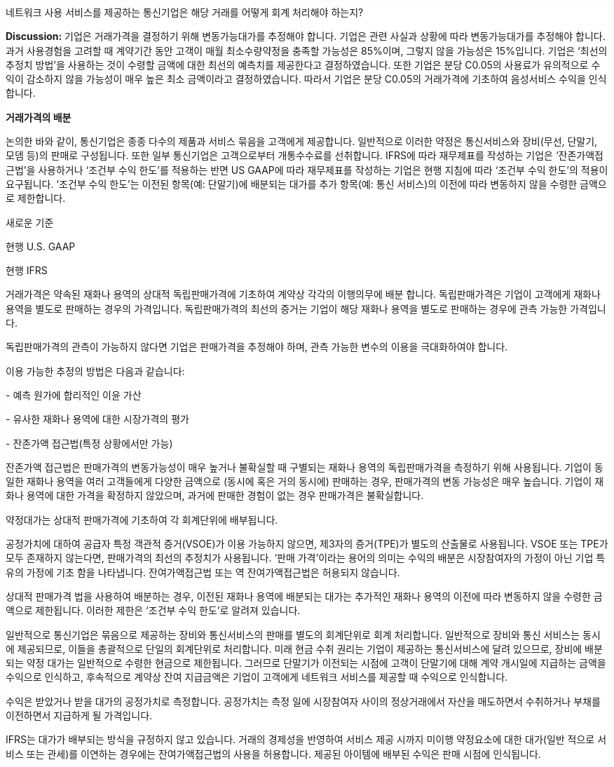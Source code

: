   

네트워크 사용 서비스를 제공하는 통신기업은 해당 거래를 어떻게 회계 처리해야 하는지?

  

**Discussion:** 기업은 거래가격을 결정하기 위해 변동가능대가를 추정해야 합니다. 기업은 관련 사실과 상황에 따라 변동가능대가를 추정해야 합니다. 과거 사용경험을 고려할 때 계약기간 동안 고객이 매월 최소수량약정을 충족할 가능성은 85%이며, 그렇지 않을 가능성은 15%입니다. 기업은 ‘최선의 추정치 방법’을 사용하는 것이 수령할 금액에 대한 최선의 예측치를 제공한다고 결정하였습니다. 또한 기업은 분당 C0.05의 사용료가 유의적으로 수익이 감소하지 않을 가능성이 매우 높은 최소 금액이라고 결정하였습니다. 따라서 기업은 분당 C0.05의 거래가격에 기초하여 음성서비스 수익을 인식합니다.

  

**거래가격의 배분**

  

논의한 바와 같이, 통신기업은 종종 다수의 제품과 서비스 묶음을 고객에게 제공합니다. 일반적으로 이러한 약정은 통신서비스와 장비(무선, 단말기, 모뎀 등)의 판매로 구성됩니다. 또한 일부 통신기업은 고객으로부터 개통수수료를 선취합니다. IFRS에 따라 재무제표를 작성하는 기업은 ‘잔존가액접근법’을 사용하거나 ‘조건부 수익 한도’를 적용하는 반면 US GAAP에 따라 재무제표를 작성하는 기업은 현행 지침에 따라 ‘조건부 수익 한도’의 적용이 요구됩니다. ‘조건부 수익 한도’는 이전된 항목(예: 단말기)에 배분되는 대가를 추가 항목(예: 통신 서비스)의 이전에 따라 변동하지 않을 수령한 금액으로 제한합니다.

새로운 기준

현행 U.S. GAAP

현행 IFRS

거래가격은 약속된 재화나 용역의 상대적 독립판매가격에 기초하여 계약상 각각의 이행의무에 배분 합니다. 독립판매가격은 기업이 고객에게 재화나 용역을 별도로 판매하는 경우의 가격입니다. 독립판매가격의 최선의 증거는 기업이 해당 재화나 용역을 별도로 판매하는 경우에 관측 가능한 가격입니다.

독립판매가격의 관측이 가능하지 않다면 기업은 판매가격을 추정해야 하며, 관측 가능한 변수의 이용을 극대화하여야 합니다.

이용 가능한 추정의 방법은 다음과 같습니다:

\- 예측 원가에 합리적인 이윤 가산

\- 유사한 재화나 용역에 대한 시장가격의 평가

\- 잔존가액 접근법(특정 상황에서만 가능)

잔존가액 접근법은 판매가격의 변동가능성이 매우 높거나 불확실할 때 구별되는 재화나 용역의 독립판매가격을 측정하기 위해 사용됩니다. 기업이 동일한 재화나 용역을 여러 고객들에게 다양한 금액으로 (동시에 혹은 거의 동시에) 판매하는 경우, 판매가격의 변동 가능성은 매우 높습니다. 기업이 재화나 용역에 대한 가격을 확정하지 않았으며, 과거에 판매한 경험이 없는 경우 판매가격은 불확실합니다.

약정대가는 상대적 판매가격에 기초하여 각 회계단위에 배부됩니다.

공정가치에 대하여 공급자 특정 객관적 증거(VSOE)가 이용 가능하지 않으면, 제3자의 증거(TPE)가 별도의 산출물로 사용됩니다. VSOE 또는 TPE가 모두 존재하지 않는다면, 판매가격의 최선의 추정치가 사용됩니다. ‘판매 가격’이라는 용어의 의미는 수익의 배분은 시장참여자의 가정이 아닌 기업 특유의 가정에 기초 함을 나타냅니다. 잔여가액접근법 또는 역 잔여가액접근법은 허용되지 않습니다.

상대적 판매가격 법을 사용하여 배분하는 경우, 이전된 재화나 용역에 배분되는 대가는 추가적인 재화나 용역의 이전에 따라 변동하지 않을 수령한 금액으로 제한됩니다. 이러한 제한은 ‘조건부 수익 한도’로 알려져 있습니다.

일반적으로 통신기업은 묶음으로 제공하는 장비와 통신서비스의 판매를 별도의 회계단위로 회계 처리합니다. 일반적으로 장비와 통신 서비스는 동시에 제공되므로, 이들을 총괄적으로 단일의 회계단위로 처리합니다. 미래 현금 수취 권리는 기업이 제공하는 통신서비스에 달려 있으므로, 장비에 배분되는 약정 대가는 일반적으로 수령한 현금으로 제한됩니다. 그러므로 단말기가 이전되는 시점에 고객이 단말기에 대해 계약 개시일에 지급하는 금액을 수익으로 인식하고, 후속적으로 계약상 잔여 지급금액은 기업이 고객에게 네트워크 서비스를 제공할 때 수익으로 인식합니다.

수익은 받았거나 받을 대가의 공정가치로 측정합니다. 공정가치는 측정 일에 시장참여자 사이의 정상거래에서 자산을 매도하면서 수취하거나 부채를 이전하면서 지급하게 될 가격입니다.

IFRS는 대가가 배부되는 방식을 규정하지 않고 있습니다. 거래의 경제성을 반영하여 서비스 제공 시까지 미이행 약정요소에 대한 대가(일반 적으로 서비스 또는 관세)를 이연하는 경우에는 잔여가액접근법의 사용을 허용합니다. 제공된 아이템에 배부된 수익은 판매 시점에 인식됩니다.
